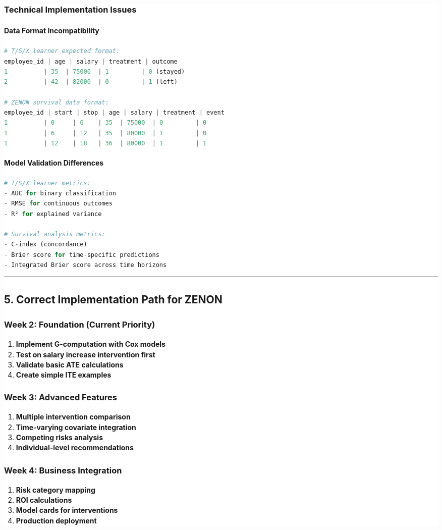### **Technical Implementation Issues**

#### **Data Format Incompatibility**
```python
# T/S/X learner expected format:
employee_id | age | salary | treatment | outcome
1          | 35  | 75000  | 1         | 0 (stayed)
2          | 42  | 82000  | 0         | 1 (left)

# ZENON survival data format:
employee_id | start | stop | age | salary | treatment | event
1          | 0     | 6    | 35  | 75000  | 0         | 0
1          | 6     | 12   | 35  | 80000  | 1         | 0  
1          | 12    | 18   | 36  | 80000  | 1         | 1
```

#### **Model Validation Differences**
```python
# T/S/X learner metrics:
- AUC for binary classification
- RMSE for continuous outcomes
- R² for explained variance

# Survival analysis metrics:
- C-index (concordance)
- Brier score for time-specific predictions
- Integrated Brier score across time horizons
```

---

## **5. Correct Implementation Path for ZENON**

### **Week 2: Foundation (Current Priority)**
1. **Implement G-computation with Cox models**
2. **Test on salary increase intervention first**
3. **Validate basic ATE calculations**
4. **Create simple ITE examples**

### **Week 3: Advanced Features**
1. **Multiple intervention comparison**
2. **Time-varying covariate integration**
3. **Competing risks analysis**
4. **Individual-level recommendations**

### **Week 4: Business Integration**
1. **Risk category mapping**
2. **ROI calculations**
3. **Model cards for interventions**
4. **Production deployment**
